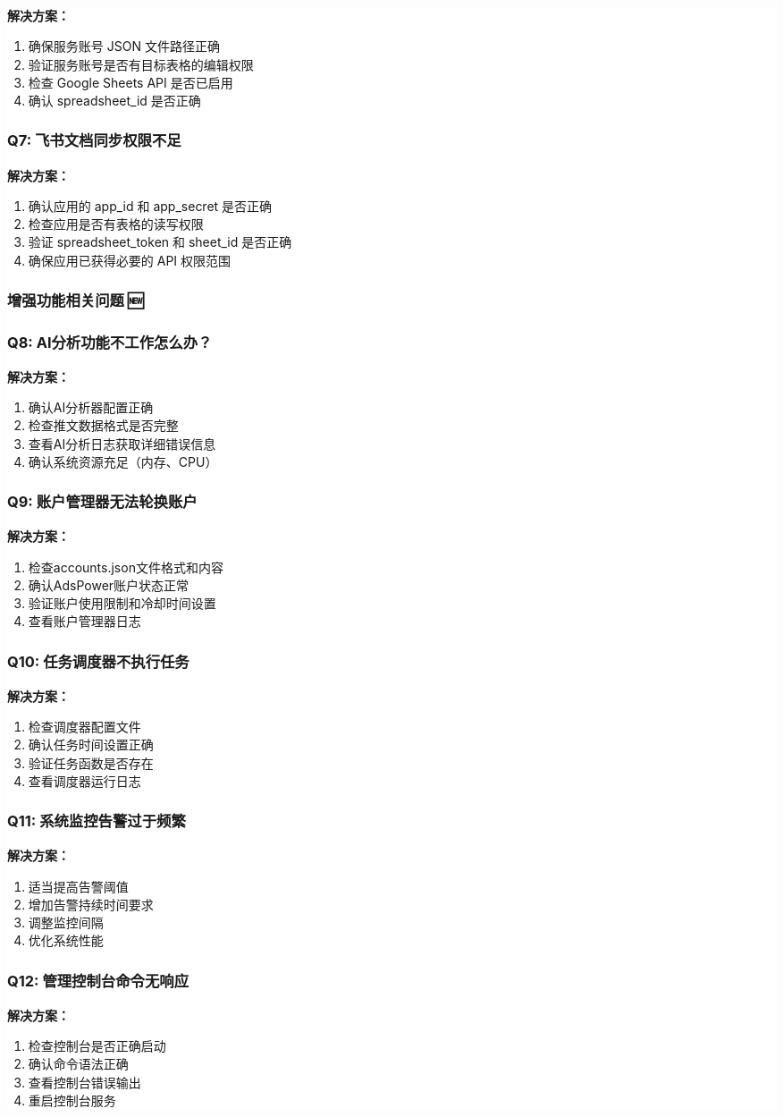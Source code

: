 **解决方案：**
1. 确保服务账号 JSON 文件路径正确
2. 验证服务账号是否有目标表格的编辑权限
3. 检查 Google Sheets API 是否已启用
4. 确认 spreadsheet_id 是否正确

### Q7: 飞书文档同步权限不足

**解决方案：**
1. 确认应用的 app_id 和 app_secret 是否正确
2. 检查应用是否有表格的读写权限
3. 验证 spreadsheet_token 和 sheet_id 是否正确
4. 确保应用已获得必要的 API 权限范围

### 增强功能相关问题 🆕

### Q8: AI分析功能不工作怎么办？

**解决方案：**
1. 确认AI分析器配置正确
2. 检查推文数据格式是否完整
3. 查看AI分析日志获取详细错误信息
4. 确认系统资源充足（内存、CPU）

### Q9: 账户管理器无法轮换账户

**解决方案：**
1. 检查accounts.json文件格式和内容
2. 确认AdsPower账户状态正常
3. 验证账户使用限制和冷却时间设置
4. 查看账户管理器日志

### Q10: 任务调度器不执行任务

**解决方案：**
1. 检查调度器配置文件
2. 确认任务时间设置正确
3. 验证任务函数是否存在
4. 查看调度器运行日志

### Q11: 系统监控告警过于频繁

**解决方案：**
1. 适当提高告警阈值
2. 增加告警持续时间要求
3. 调整监控间隔
4. 优化系统性能

### Q12: 管理控制台命令无响应

**解决方案：**
1. 检查控制台是否正确启动
2. 确认命令语法正确
3. 查看控制台错误输出
4. 重启控制台服务
